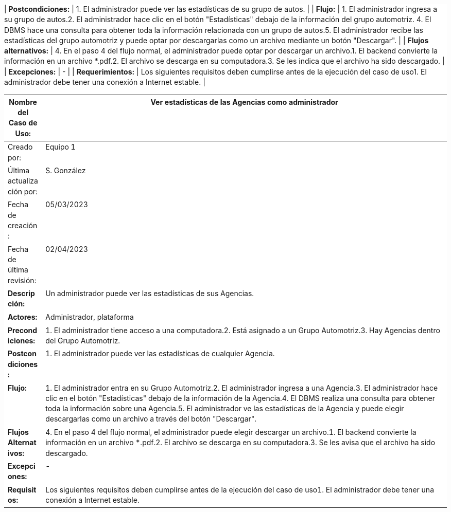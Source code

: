 | **Postcondiciones:** | 1. El administrador puede ver las estadísticas de su grupo de autos. |
| **Flujo:** | 1. El administrador ingresa a su grupo de autos.2. El administrador hace clic en el botón "Estadísticas" debajo de la información del grupo automotriz. 4. El DBMS hace una consulta para obtener toda la información relacionada con un grupo de autos.5. El administrador recibe las estadísticas del grupo automotriz y puede optar por descargarlas como un archivo mediante un botón "Descargar". |
| **Flujos alternativos:** | 4. En el paso 4 del flujo normal, el administrador puede optar por descargar un archivo.1. El backend convierte la información en un archivo *.pdf.2. El archivo se descarga en su computadora.3. Se les indica que el archivo ha sido descargado. |
| **Excepciones:** | - |
| **Requerimientos:** | Los siguientes requisitos deben cumplirse antes de la ejecución del caso de uso1. El administrador debe tener una conexión a Internet estable. |


| Nombre del Caso de Uso:  | Ver estadísticas de las Agencias como administrador |
| --- | --- |
| Creado por: | Equipo 1 |
| Última actualización por: | S. González |
| Fecha de creación: | 05/03/2023 |
| Fecha de última revisión: | 02/04/2023 |
| **Descripción:** | Un administrador puede ver las estadísticas de sus Agencias. |
| **Actores:** | Administrador, plataforma |
| **Precondiciones:** | 1. El administrador tiene acceso a una computadora.2. Está asignado a un Grupo Automotriz.3. Hay Agencias dentro del Grupo Automotriz.|
| **Postcondiciones:** | 1. El administrador puede ver las estadísticas de cualquier Agencia. |
| **Flujo:** | 1. El administrador entra en su Grupo Automotriz.2. El administrador ingresa a una Agencia.3. El administrador hace clic en el botón "Estadísticas" debajo de la información de la Agencia.4. El DBMS realiza una consulta para obtener toda la información sobre una Agencia.5. El administrador ve las estadísticas de la Agencia y puede elegir descargarlas como un archivo a través del botón "Descargar". |
| **Flujos Alternativos:** | 4. En el paso 4 del flujo normal, el administrador puede elegir descargar un archivo.1. El backend convierte la información en un archivo *.pdf.2. El archivo se descarga en su computadora.3. Se les avisa que el archivo ha sido descargado. |
| **Excepciones:** | - |
| **Requisitos:** | Los siguientes requisitos deben cumplirse antes de la ejecución del caso de uso1. El administrador debe tener una conexión a Internet estable. |

<p align="center">